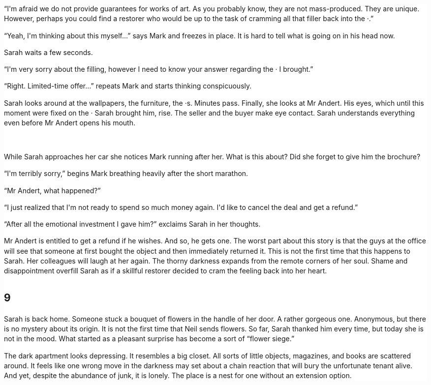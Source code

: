 “I'm afraid we do not provide guarantees for works of art. As you probably
know, they are not mass-produced. They are unique. However, perhaps you
could find a restorer who would be up to the task of cramming all that
filler back into the ·.”

“Yeah, I'm thinking about this myself…” says Mark and freezes in place. It
is hard to tell what is going on in his head now.

Sarah waits a few seconds.

“I'm very sorry about the filling, however I need to know your answer
regarding the · I brought.”

“Right. Limited-time offer…” repeats Mark and starts thinking conspicuously.

Sarah looks around at the wallpapers, the furniture, the ·s. Minutes pass.
Finally, she looks at Mr Andert. His eyes, which until this moment were
fixed on the · Sarah brought him, rise. The seller and the buyer make eye
contact. Sarah understands everything even before Mr Andert opens his mouth.

&nbsp;

While Sarah approaches her car she notices Mark running after her. What is
this about? Did she forget to give him the brochure?

“I'm terribly sorry,” begins Mark breathing heavily after the short
marathon.

“Mr Andert, what happened?”

“I just realized that I'm not ready to spend so much money again. I'd like
to cancel the deal and get a refund.”

“After all the emotional investment I gave him?” exclaims Sarah in her
thoughts.

Mr Andert is entitled to get a refund if he wishes. And so, he gets one. The
worst part about this story is that the guys at the office will see that
someone at first bought the object and then immediately returned it. This is
not the first time that this happens to Sarah. Her colleagues will laugh at
her again. The thorny darkness expands from the remote corners of her soul.
Shame and disappointment overfill Sarah as if a skillful restorer decided to
cram the feeling back into her heart.

## 9

Sarah is back home. Someone stuck a bouquet of flowers in the handle of her
door. A rather gorgeous one. Anonymous, but there is no mystery about its
origin. It is not the first time that Neil sends flowers. So far, Sarah
thanked him every time, but today she is not in the mood. What started as a
pleasant surprise has become a sort of “flower siege.”

The dark apartment looks depressing. It resembles a big closet. All sorts of
little objects, magazines, and books are scattered around. It feels like one
wrong move in the darkness may set about a chain reaction that will bury the
unfortunate tenant alive. And yet, despite the abundance of junk, it is
lonely. The place is a nest for one without an extension option.
